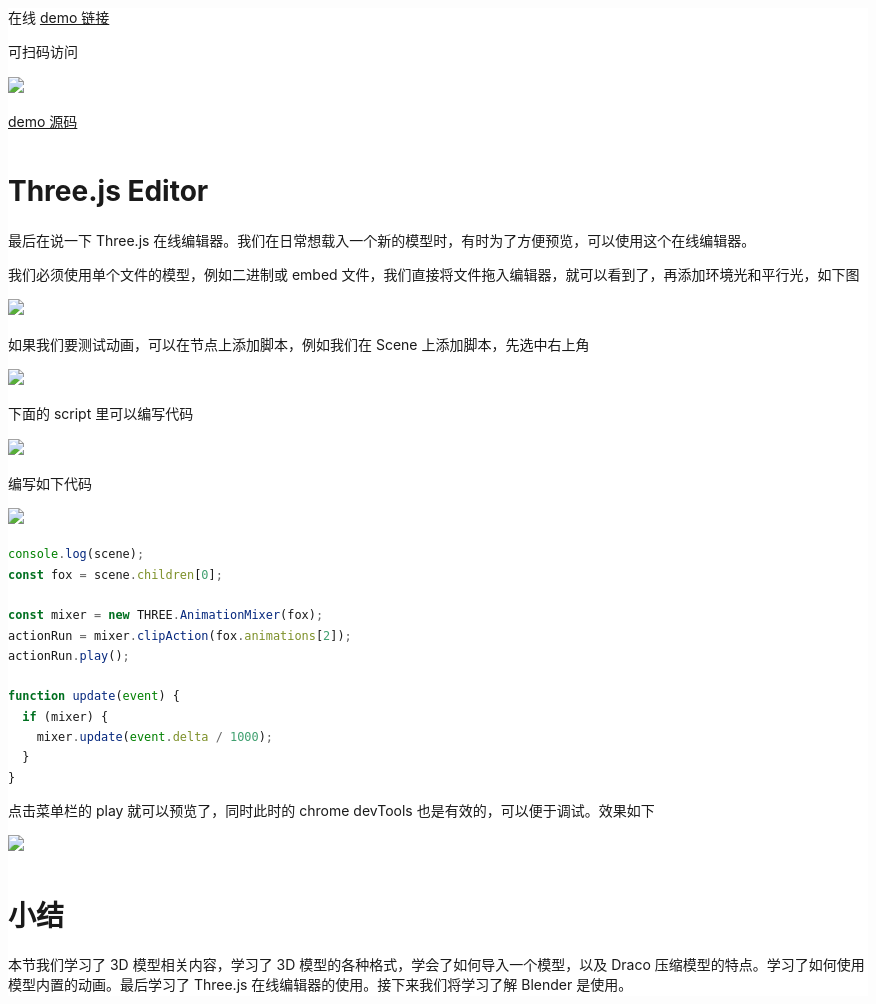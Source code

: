 在线 [demo 链接](https://pocodingwer.github.io/POcodingWER_Blog/threeJourney/23-importModelsAnimation/)

可扫码访问

![](https://gw.alicdn.com/imgextra/i2/O1CN01J1lx7p1NERv65tDjx_!!6000000001538-2-tps-200-200.png)

[demo 源码](https://github.com/Gaohaoyang/threeJourney/tree/main/src/23-importModelsAnimation)

# Three.js Editor

最后在说一下 Three.js 在线编辑器。我们在日常想载入一个新的模型时，有时为了方便预览，可以使用这个在线编辑器。

我们必须使用单个文件的模型，例如二进制或 embed 文件，我们直接将文件拖入编辑器，就可以看到了，再添加环境光和平行光，如下图

![](https://gw.alicdn.com/imgextra/i1/O1CN011wbkGn1UNKv0GmeRW_!!6000000002505-2-tps-1137-545.png)

如果我们要测试动画，可以在节点上添加脚本，例如我们在 Scene 上添加脚本，先选中右上角

![](https://gw.alicdn.com/imgextra/i1/O1CN01oQpdRU1SvZHv6GJLM_!!6000000002309-2-tps-396-187.png)

下面的 script 里可以编写代码

![](https://gw.alicdn.com/imgextra/i3/O1CN013ycOE11WG7uhMY9qJ_!!6000000002760-2-tps-326-132.png)

编写如下代码

![](https://gw.alicdn.com/imgextra/i2/O1CN01pvYaOV2399COdD4uT_!!6000000007212-2-tps-1142-598.png)

```js
console.log(scene);
const fox = scene.children[0];

const mixer = new THREE.AnimationMixer(fox);
actionRun = mixer.clipAction(fox.animations[2]);
actionRun.play();

function update(event) {
  if (mixer) {
    mixer.update(event.delta / 1000);
  }
}
```

点击菜单栏的 play 就可以预览了，同时此时的 chrome devTools 也是有效的，可以便于调试。效果如下

![](https://gw.alicdn.com/imgextra/i1/O1CN01a1OBnD20TLpD2cHcM_!!6000000006850-1-tps-1131-542.gif)

# 小结

本节我们学习了 3D 模型相关内容，学习了 3D 模型的各种格式，学会了如何导入一个模型，以及 Draco 压缩模型的特点。学习了如何使用模型内置的动画。最后学习了 Three.js 在线编辑器的使用。接下来我们将学习了解 Blender 是使用。
